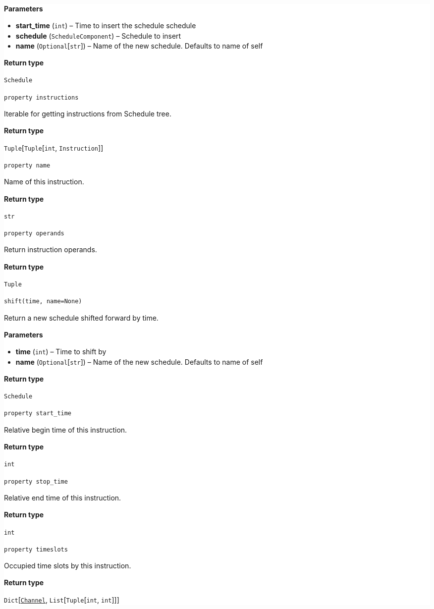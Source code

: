 **Parameters**

*   **start\_time** (`int`) – Time to insert the schedule schedule
*   **schedule** (`ScheduleComponent`) – Schedule to insert
*   **name** (`Optional`\[`str`]) – Name of the new schedule. Defaults to name of self

**Return type**

`Schedule`



`property instructions`

Iterable for getting instructions from Schedule tree.

**Return type**

`Tuple`\[`Tuple`\[`int`, `Instruction`]]



`property name`

Name of this instruction.

**Return type**

`str`



`property operands`

Return instruction operands.

**Return type**

`Tuple`



`shift(time, name=None)`

Return a new schedule shifted forward by time.

**Parameters**

*   **time** (`int`) – Time to shift by
*   **name** (`Optional`\[`str`]) – Name of the new schedule. Defaults to name of self

**Return type**

`Schedule`



`property start_time`

Relative begin time of this instruction.

**Return type**

`int`



`property stop_time`

Relative end time of this instruction.

**Return type**

`int`



`property timeslots`

Occupied time slots by this instruction.

**Return type**

`Dict`\[[`Channel`](qiskit.pulse.channels#Channel "qiskit.pulse.channels.Channel"), `List`\[`Tuple`\[`int`, `int`]]]
